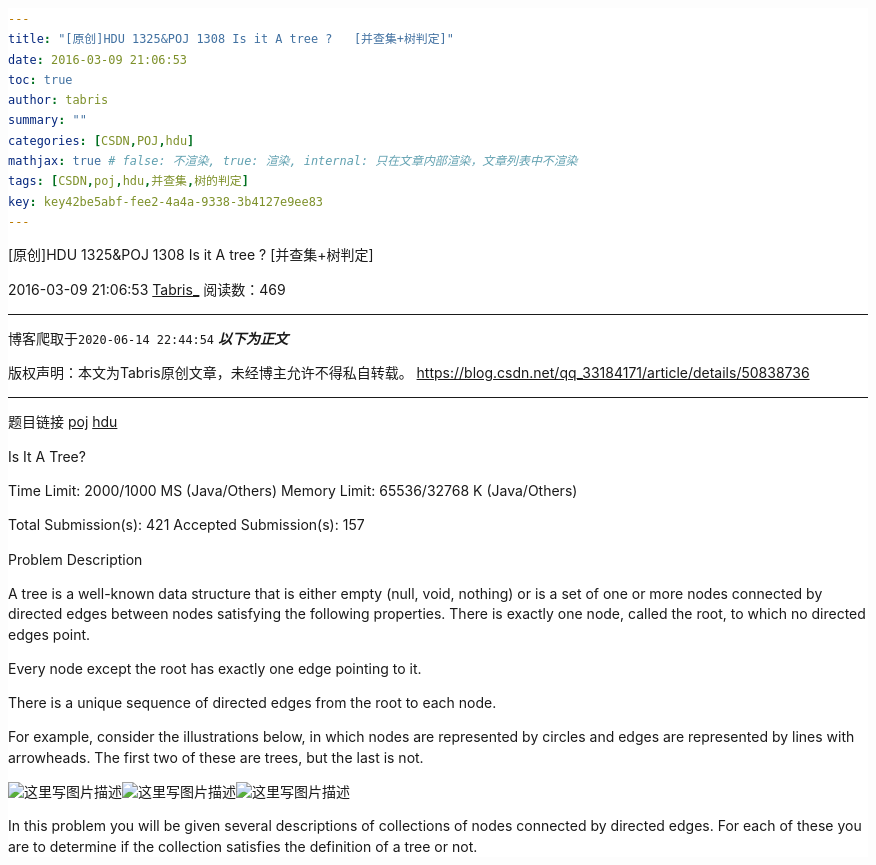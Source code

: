 ```yaml
---
title: "[原创]HDU 1325&POJ 1308 Is it A tree ?   [并查集+树判定]"
date: 2016-03-09 21:06:53
toc: true
author: tabris
summary: ""
categories: [CSDN,POJ,hdu]
mathjax: true # false: 不渲染, true: 渲染, internal: 只在文章内部渲染，文章列表中不渲染
tags: [CSDN,poj,hdu,并查集,树的判定]
key: key42be5abf-fee2-4a4a-9338-3b4127e9ee83
---
```


[原创]HDU 1325&POJ 1308 Is it A tree ?   [并查集+树判定]

2016-03-09 21:06:53  [Tabris_](https://me.csdn.net/qq_33184171) 阅读数：469

---

博客爬取于`2020-06-14 22:44:54`
***以下为正文***

版权声明：本文为Tabris原创文章，未经博主允许不得私自转载。
https://blog.csdn.net/qq_33184171/article/details/50838736



---

题目链接  [poj](http://poj.org/problem?id=1308)     [hdu](http://acm.hdu.edu.cn/showproblem.php?pid=1325)

Is It A Tree?
 
Time Limit: 2000/1000 MS (Java/Others) Memory Limit: 65536/32768 K (Java/Others)
 
Total Submission(s): 421 Accepted Submission(s): 157
 

Problem Description
 
A tree is a well-known data structure that is either empty (null, void, nothing) or is a set of one or more nodes connected by directed edges between nodes satisfying the following properties. 
There is exactly one node, called the root, to which no directed edges point. 

Every node except the root has exactly one edge pointing to it. 

There is a unique sequence of directed edges from the root to each node. 

For example, consider the illustrations below, in which nodes are represented by circles and edges are represented by lines with arrowheads. The first two of these are trees, but the last is not.


![这里写图片描述](http://acm.hdu.edu.cn/data/images/1325-1.gif)![这里写图片描述](http://acm.hdu.edu.cn/data/images/1325-2.gif)![这里写图片描述](http://acm.hdu.edu.cn/data/images/1325-3.gif)

In this problem you will be given several descriptions of collections of nodes connected by directed edges. For each of these you are to determine if the collection satisfies the definition of a tree or not.
